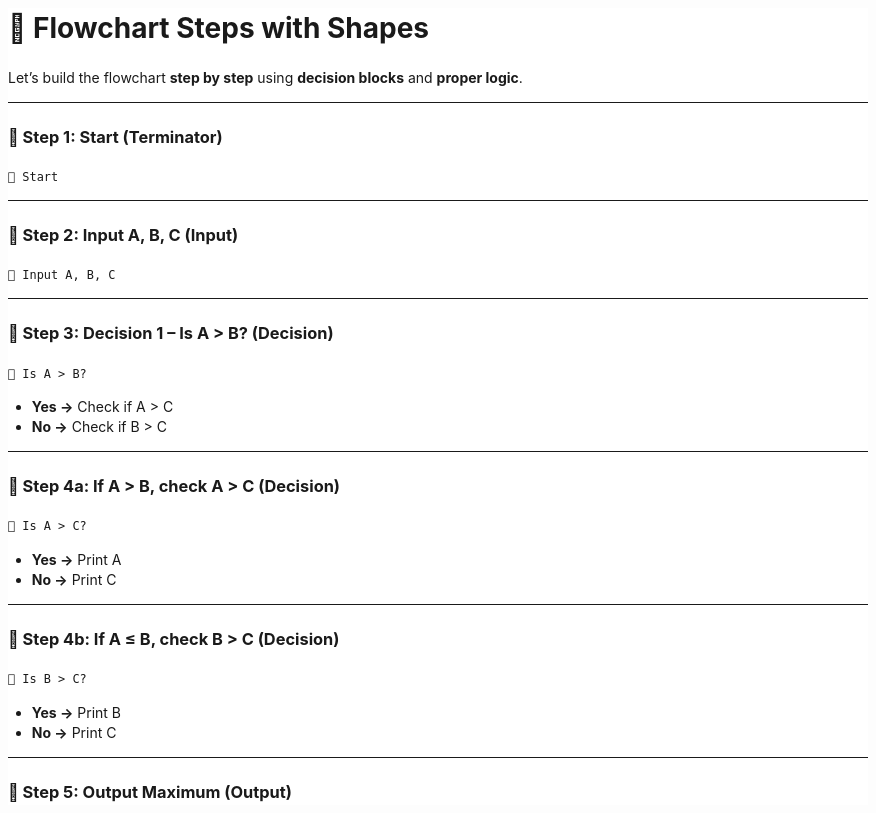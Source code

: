 # 🔄 Flowchart Steps with Shapes

Let’s build the flowchart **step by step** using **decision blocks** and **proper logic**.

---

### 🔷 Step 1: Start (Terminator)

```
🔷 Start
```

---

### 🔶 Step 2: Input A, B, C (Input)

```
🔶 Input A, B, C
```

---

### 🔷 Step 3: Decision 1 – Is A > B? (Decision)

```
🔷 Is A > B?
```

* **Yes →** Check if A > C
* **No →** Check if B > C

---

### 🔷 Step 4a: If A > B, check A > C (Decision)

```
🔷 Is A > C?
```

* **Yes →** Print A
* **No →** Print C

---

### 🔷 Step 4b: If A ≤ B, check B > C (Decision)

```
🔷 Is B > C?
```

* **Yes →** Print B
* **No →** Print C

---

### 🔶 Step 5: Output Maximum (Output)
